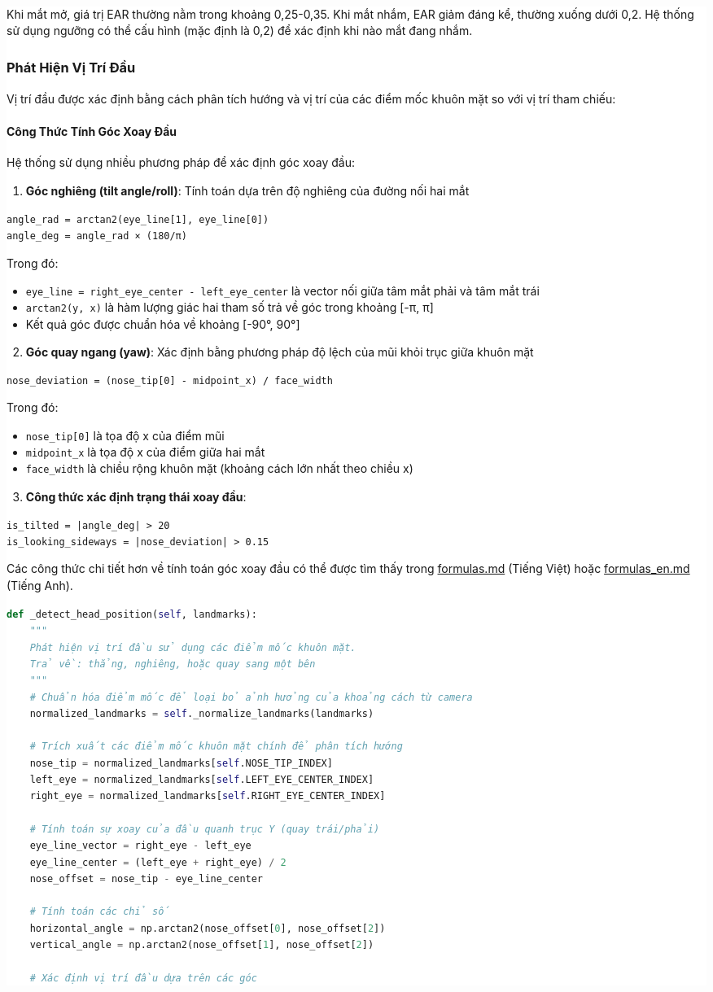 Khi mắt mở, giá trị EAR thường nằm trong khoảng 0,25-0,35. Khi mắt nhắm, EAR giảm đáng kể, thường xuống dưới 0,2. Hệ thống sử dụng ngưỡng có thể cấu hình (mặc định là 0,2) để xác định khi nào mắt đang nhắm.

### Phát Hiện Vị Trí Đầu

Vị trí đầu được xác định bằng cách phân tích hướng và vị trí của các điểm mốc khuôn mặt so với vị trí tham chiếu:

#### Công Thức Tính Góc Xoay Đầu

Hệ thống sử dụng nhiều phương pháp để xác định góc xoay đầu:

1. **Góc nghiêng (tilt angle/roll)**: Tính toán dựa trên độ nghiêng của đường nối hai mắt

```
angle_rad = arctan2(eye_line[1], eye_line[0])
angle_deg = angle_rad × (180/π)
```

Trong đó:
- `eye_line = right_eye_center - left_eye_center` là vector nối giữa tâm mắt phải và tâm mắt trái
- `arctan2(y, x)` là hàm lượng giác hai tham số trả về góc trong khoảng [-π, π]
- Kết quả góc được chuẩn hóa về khoảng [-90°, 90°]

2. **Góc quay ngang (yaw)**: Xác định bằng phương pháp độ lệch của mũi khỏi trục giữa khuôn mặt

```
nose_deviation = (nose_tip[0] - midpoint_x) / face_width
```

Trong đó:
- `nose_tip[0]` là tọa độ x của điểm mũi
- `midpoint_x` là tọa độ x của điểm giữa hai mắt
- `face_width` là chiều rộng khuôn mặt (khoảng cách lớn nhất theo chiều x)

3. **Công thức xác định trạng thái xoay đầu**:

```
is_tilted = |angle_deg| > 20
is_looking_sideways = |nose_deviation| > 0.15
```

Các công thức chi tiết hơn về tính toán góc xoay đầu có thể được tìm thấy trong [formulas.md](formulas.md) (Tiếng Việt) hoặc [formulas_en.md](formulas_en.md) (Tiếng Anh).

```python
def _detect_head_position(self, landmarks):
    """
    Phát hiện vị trí đầu sử dụng các điểm mốc khuôn mặt.
    Trả về: thẳng, nghiêng, hoặc quay sang một bên
    """
    # Chuẩn hóa điểm mốc để loại bỏ ảnh hưởng của khoảng cách từ camera
    normalized_landmarks = self._normalize_landmarks(landmarks)
    
    # Trích xuất các điểm mốc khuôn mặt chính để phân tích hướng
    nose_tip = normalized_landmarks[self.NOSE_TIP_INDEX]
    left_eye = normalized_landmarks[self.LEFT_EYE_CENTER_INDEX]
    right_eye = normalized_landmarks[self.RIGHT_EYE_CENTER_INDEX]
    
    # Tính toán sự xoay của đầu quanh trục Y (quay trái/phải)
    eye_line_vector = right_eye - left_eye
    eye_line_center = (left_eye + right_eye) / 2
    nose_offset = nose_tip - eye_line_center
    
    # Tính toán các chỉ số
    horizontal_angle = np.arctan2(nose_offset[0], nose_offset[2])
    vertical_angle = np.arctan2(nose_offset[1], nose_offset[2])
    
    # Xác định vị trí đầu dựa trên các góc
```